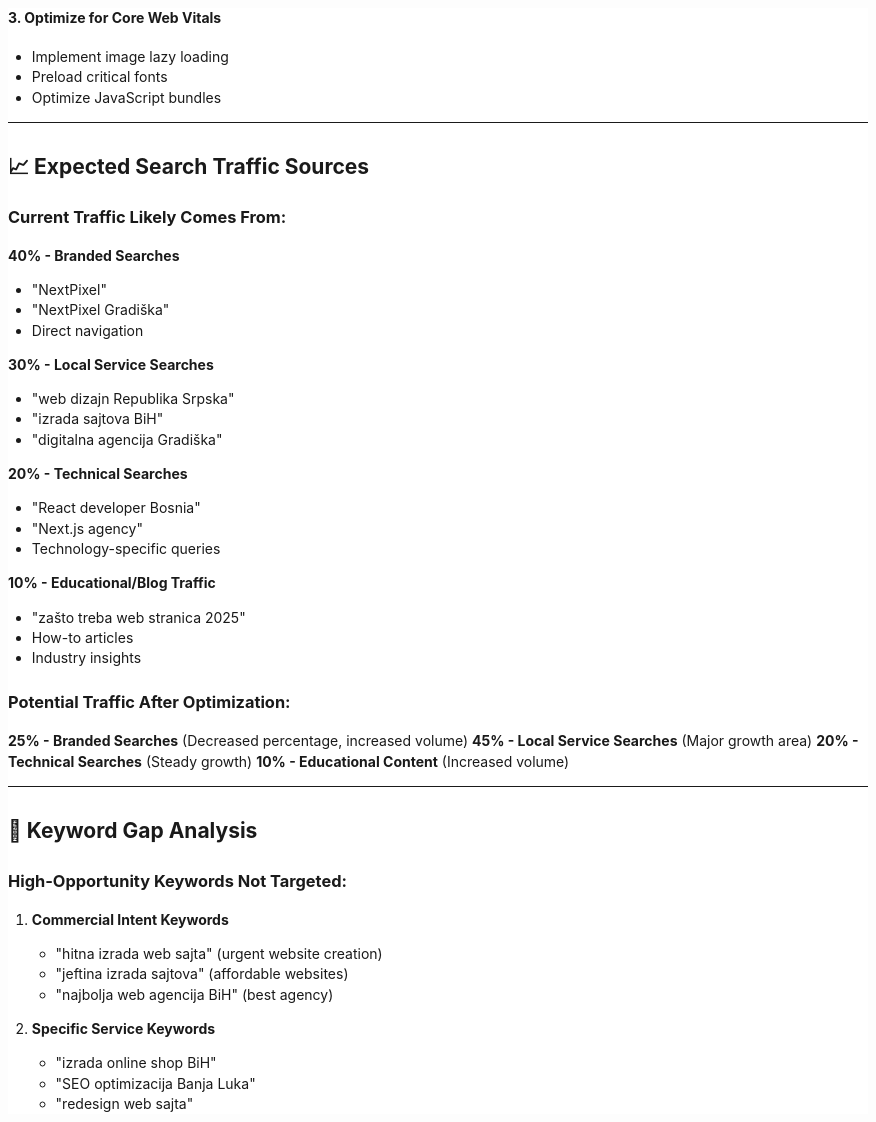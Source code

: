 #### 3. **Optimize for Core Web Vitals**
- Implement image lazy loading
- Preload critical fonts
- Optimize JavaScript bundles

---

## 📈 Expected Search Traffic Sources

### **Current Traffic Likely Comes From:**

**40% - Branded Searches**
- "NextPixel"
- "NextPixel Gradiška"
- Direct navigation

**30% - Local Service Searches**
- "web dizajn Republika Srpska"
- "izrada sajtova BiH"
- "digitalna agencija Gradiška"

**20% - Technical Searches**
- "React developer Bosnia"
- "Next.js agency"
- Technology-specific queries

**10% - Educational/Blog Traffic**
- "zašto treba web stranica 2025"
- How-to articles
- Industry insights

### **Potential Traffic After Optimization:**

**25% - Branded Searches** (Decreased percentage, increased volume)
**45% - Local Service Searches** (Major growth area)
**20% - Technical Searches** (Steady growth)
**10% - Educational Content** (Increased volume)

---

## 🎯 Keyword Gap Analysis

### **High-Opportunity Keywords Not Targeted:**

1. **Commercial Intent Keywords**
   - "hitna izrada web sajta" (urgent website creation)
   - "jeftina izrada sajtova" (affordable websites)
   - "najbolja web agencija BiH" (best agency)

2. **Specific Service Keywords**
   - "izrada online shop BiH"
   - "SEO optimizacija Banja Luka"
   - "redesign web sajta"
